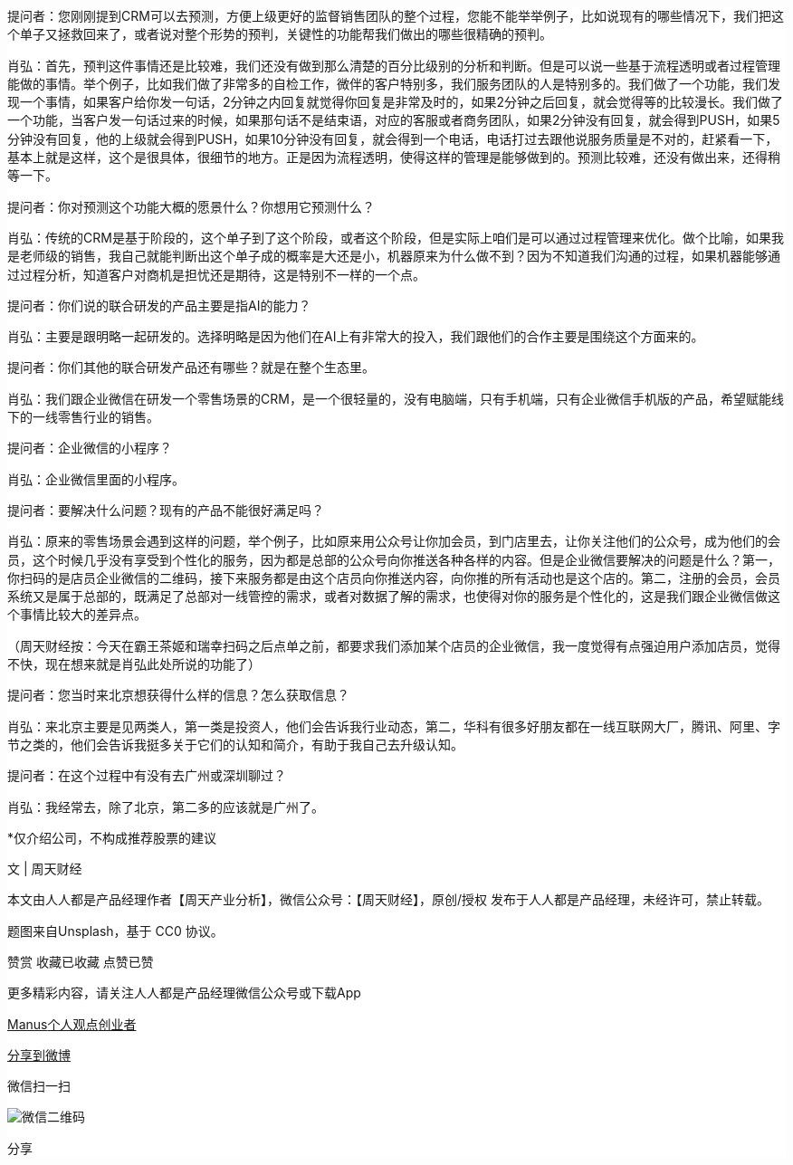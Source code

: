 提问者：您刚刚提到CRM可以去预测，方便上级更好的监督销售团队的整个过程，您能不能举举例子，比如说现有的哪些情况下，我们把这个单子又拯救回来了，或者说对整个形势的预判，关键性的功能帮我们做出的哪些很精确的预判。

肖弘：首先，预判这件事情还是比较难，我们还没有做到那么清楚的百分比级别的分析和判断。但是可以说一些基于流程透明或者过程管理能做的事情。举个例子，比如我们做了非常多的自检工作，微伴的客户特别多，我们服务团队的人是特别多的。我们做了一个功能，我们发现一个事情，如果客户给你发一句话，2分钟之内回复就觉得你回复是非常及时的，如果2分钟之后回复，就会觉得等的比较漫长。我们做了一个功能，当客户发一句话过来的时候，如果那句话不是结束语，对应的客服或者商务团队，如果2分钟没有回复，就会得到PUSH，如果5分钟没有回复，他的上级就会得到PUSH，如果10分钟没有回复，就会得到一个电话，电话打过去跟他说服务质量是不对的，赶紧看一下，基本上就是这样，这个是很具体，很细节的地方。正是因为流程透明，使得这样的管理是能够做到的。预测比较难，还没有做出来，还得稍等一下。

提问者：你对预测这个功能大概的愿景什么？你想用它预测什么？

肖弘：传统的CRM是基于阶段的，这个单子到了这个阶段，或者这个阶段，但是实际上咱们是可以通过过程管理来优化。做个比喻，如果我是老师级的销售，我自己就能判断出这个单子成的概率是大还是小，机器原来为什么做不到？因为不知道我们沟通的过程，如果机器能够通过过程分析，知道客户对商机是担忧还是期待，这是特别不一样的一个点。

提问者：你们说的联合研发的产品主要是指AI的能力？

肖弘：主要是跟明略一起研发的。选择明略是因为他们在AI上有非常大的投入，我们跟他们的合作主要是围绕这个方面来的。

提问者：你们其他的联合研发产品还有哪些？就是在整个生态里。

肖弘：我们跟企业微信在研发一个零售场景的CRM，是一个很轻量的，没有电脑端，只有手机端，只有企业微信手机版的产品，希望赋能线下的一线零售行业的销售。

提问者：企业微信的小程序？

肖弘：企业微信里面的小程序。

提问者：要解决什么问题？现有的产品不能很好满足吗？

肖弘：原来的零售场景会遇到这样的问题，举个例子，比如原来用公众号让你加会员，到门店里去，让你关注他们的公众号，成为他们的会员，这个时候几乎没有享受到个性化的服务，因为都是总部的公众号向你推送各种各样的内容。但是企业微信要解决的问题是什么？第一，你扫码的是店员企业微信的二维码，接下来服务都是由这个店员向你推送内容，向你推的所有活动也是这个店的。第二，注册的会员，会员系统又是属于总部的，既满足了总部对一线管控的需求，或者对数据了解的需求，也使得对你的服务是个性化的，这是我们跟企业微信做这个事情比较大的差异点。

（周天财经按：今天在霸王茶姬和瑞幸扫码之后点单之前，都要求我们添加某个店员的企业微信，我一度觉得有点强迫用户添加店员，觉得不快，现在想来就是肖弘此处所说的功能了）

提问者：您当时来北京想获得什么样的信息？怎么获取信息？

肖弘：来北京主要是见两类人，第一类是投资人，他们会告诉我行业动态，第二，华科有很多好朋友都在一线互联网大厂，腾讯、阿里、字节之类的，他们会告诉我挺多关于它们的认知和简介，有助于我自己去升级认知。

提问者：在这个过程中有没有去广州或深圳聊过？

肖弘：我经常去，除了北京，第二多的应该就是广州了。

\*仅介绍公司，不构成推荐股票的建议

文 | 周天财经

本文由人人都是产品经理作者【周天产业分析】，微信公众号：【周天财经】，原创/授权 发布于人人都是产品经理，未经许可，禁止转载。

题图来自Unsplash，基于 CC0 协议。

赞赏 收藏已收藏 点赞已赞

更多精彩内容，请关注人人都是产品经理微信公众号或下载App

[Manus](https://www.woshipm.com/tag/manus)[个人观点](https://www.woshipm.com/tag/%e4%b8%aa%e4%ba%ba%e8%a7%82%e7%82%b9)[创业者](https://www.woshipm.com/tag/%e5%88%9b%e4%b8%9a%e8%80%85)

[分享到微博](https://service.weibo.com/share/share.php?appkey=2775287854&title=在三年前对话肖弘的实录里，我看到了Manus「来时的路」&url=https://www.woshipm.com/chuangye/6190864.html&pic=https://image.woshipm.com/2024/12/05/bee9f0d2-b2e5-11ef-abf9-00163e1bca14.png)

微信扫一扫

![微信二维码](https://api.pwmqr.com/qrcode/create/?url=https://www.woshipm.com/chuangye/6190864.html)

分享